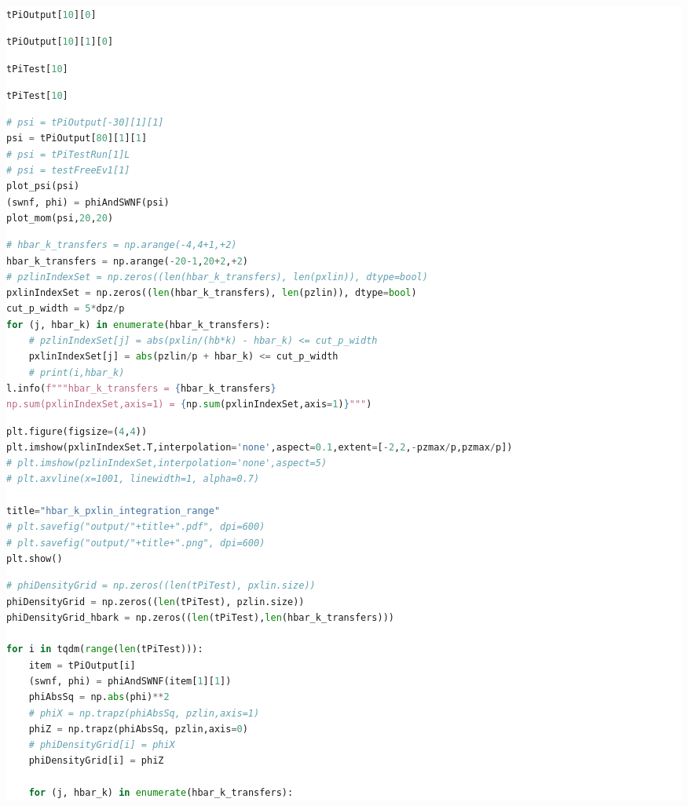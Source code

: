 ```python
tPiOutput[10][0]
```

```python
tPiOutput[10][1][0]
```

```python
tPiTest[10]
```

```python
tPiTest[10]
```

```python editable=true slideshow={"slide_type": ""}
# psi = tPiOutput[-30][1][1]
psi = tPiOutput[80][1][1]
# psi = tPiTestRun[1]L
# psi = testFreeEv1[1]
plot_psi(psi)
(swnf, phi) = phiAndSWNF(psi)
plot_mom(psi,20,20)
```

```python editable=true slideshow={"slide_type": ""}

```

```python editable=true slideshow={"slide_type": ""}
# hbar_k_transfers = np.arange(-4,4+1,+2)
hbar_k_transfers = np.arange(-20-1,20+2,+2)
# pzlinIndexSet = np.zeros((len(hbar_k_transfers), len(pxlin)), dtype=bool)
pxlinIndexSet = np.zeros((len(hbar_k_transfers), len(pzlin)), dtype=bool)
cut_p_width = 5*dpz/p
for (j, hbar_k) in enumerate(hbar_k_transfers):
    # pzlinIndexSet[j] = abs(pxlin/(hb*k) - hbar_k) <= cut_p_width
    pxlinIndexSet[j] = abs(pzlin/p + hbar_k) <= cut_p_width
    # print(i,hbar_k)
l.info(f"""hbar_k_transfers = {hbar_k_transfers}
np.sum(pxlinIndexSet,axis=1) = {np.sum(pxlinIndexSet,axis=1)}""")
```

```python editable=true slideshow={"slide_type": ""}
plt.figure(figsize=(4,4))
plt.imshow(pxlinIndexSet.T,interpolation='none',aspect=0.1,extent=[-2,2,-pzmax/p,pzmax/p])
# plt.imshow(pzlinIndexSet,interpolation='none',aspect=5)
# plt.axvline(x=1001, linewidth=1, alpha=0.7)

title="hbar_k_pxlin_integration_range"
# plt.savefig("output/"+title+".pdf", dpi=600)
# plt.savefig("output/"+title+".png", dpi=600)
plt.show()
```

```python editable=true slideshow={"slide_type": ""}
# phiDensityGrid = np.zeros((len(tPiTest), pxlin.size))
phiDensityGrid = np.zeros((len(tPiTest), pzlin.size))
phiDensityGrid_hbark = np.zeros((len(tPiTest),len(hbar_k_transfers)))

for i in tqdm(range(len(tPiTest))):
    item = tPiOutput[i]
    (swnf, phi) = phiAndSWNF(item[1][1])
    phiAbsSq = np.abs(phi)**2
    # phiX = np.trapz(phiAbsSq, pzlin,axis=1)
    phiZ = np.trapz(phiAbsSq, pzlin,axis=0)
    # phiDensityGrid[i] = phiX
    phiDensityGrid[i] = phiZ

    for (j, hbar_k) in enumerate(hbar_k_transfers):
```
